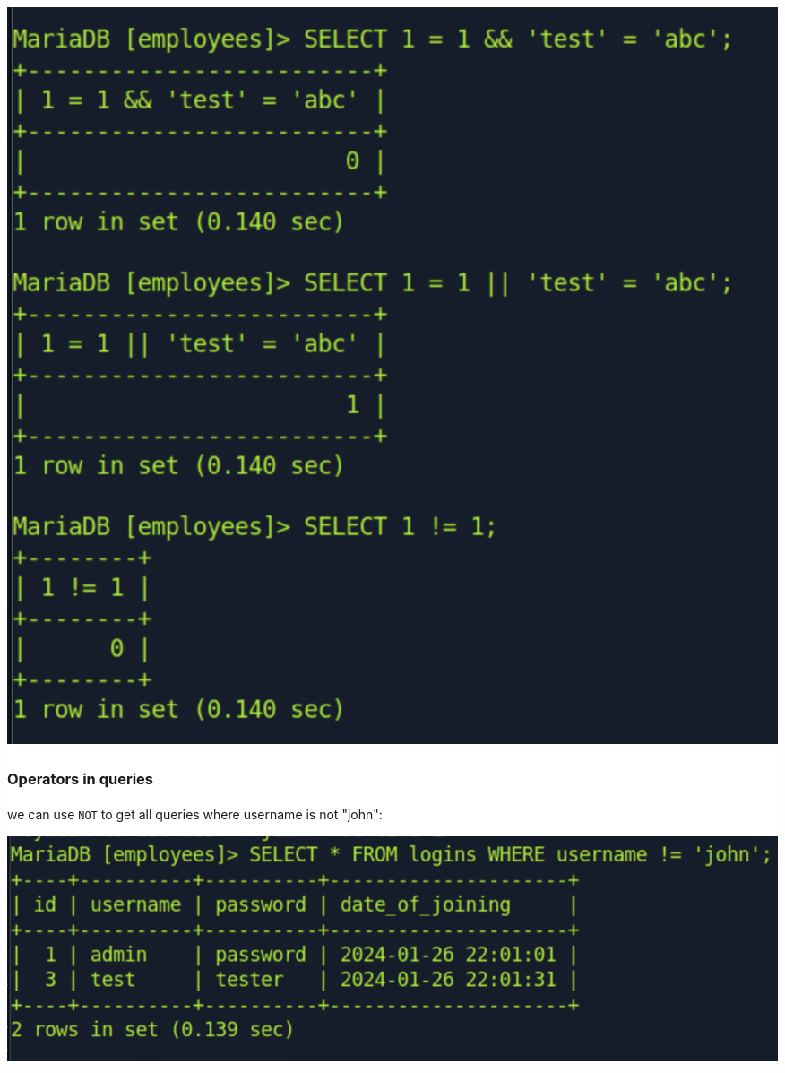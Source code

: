 ![](Images/Pasted%20image%2020240126140856.png)

### Operators in queries 

we can use `NOT` to get all queries where username is not "john": 

![](Images/Pasted%20image%2020240126141132.png)
